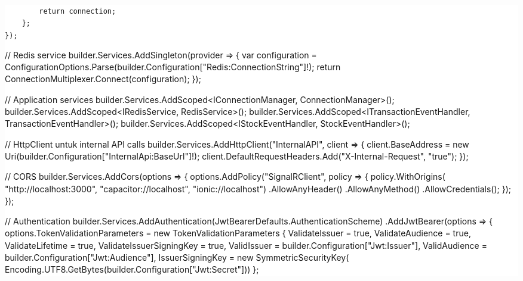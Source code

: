             return connection;
        };
    });

// Redis service
builder.Services.AddSingleton<IConnectionMultiplexer>(provider =>
{
    var configuration = ConfigurationOptions.Parse(builder.Configuration["Redis:ConnectionString"]!);
    return ConnectionMultiplexer.Connect(configuration);
});

// Application services
builder.Services.AddScoped<IConnectionManager, ConnectionManager>();
builder.Services.AddScoped<IRedisService, RedisService>();
builder.Services.AddScoped<ITransactionEventHandler, TransactionEventHandler>();
builder.Services.AddScoped<IStockEventHandler, StockEventHandler>();

// HttpClient untuk internal API calls
builder.Services.AddHttpClient("InternalAPI", client =>
{
    client.BaseAddress = new Uri(builder.Configuration["InternalApi:BaseUrl"]!);
    client.DefaultRequestHeaders.Add("X-Internal-Request", "true");
});

// CORS
builder.Services.AddCors(options =>
{
    options.AddPolicy("SignalRClient", policy =>
    {
        policy.WithOrigins(
                "http://localhost:3000",
                "capacitor://localhost",
                "ionic://localhost")
            .AllowAnyHeader()
            .AllowAnyMethod()
            .AllowCredentials();
    });
});

// Authentication
builder.Services.AddAuthentication(JwtBearerDefaults.AuthenticationScheme)
    .AddJwtBearer(options =>
    {
        options.TokenValidationParameters = new TokenValidationParameters
        {
            ValidateIssuer = true,
            ValidateAudience = true,
            ValidateLifetime = true,
            ValidateIssuerSigningKey = true,
            ValidIssuer = builder.Configuration["Jwt:Issuer"],
            ValidAudience = builder.Configuration["Jwt:Audience"],
            IssuerSigningKey = new SymmetricSecurityKey(
                Encoding.UTF8.GetBytes(builder.Configuration["Jwt:Secret"]))
        };
